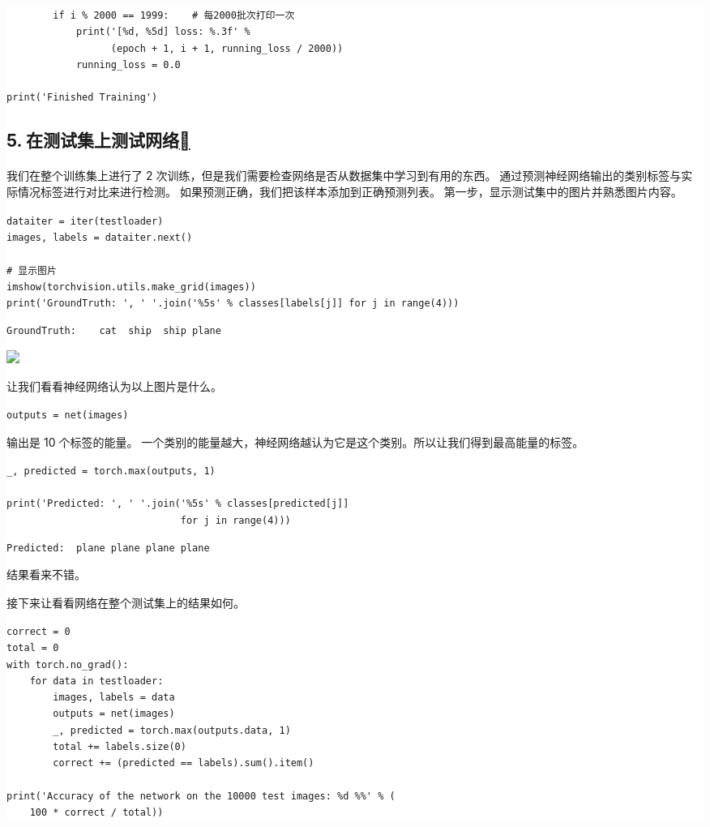 ```
        if i % 2000 == 1999:    # 每2000批次打印一次
            print('[%d, %5d] loss: %.3f' %
                  (epoch + 1, i + 1, running_loss / 2000))
            running_loss = 0.0

print('Finished Training')
```

## 5. 在测试集上测试网络[](#5 "Permanent link")

我们在整个训练集上进行了 2 次训练，但是我们需要检查网络是否从数据集中学习到有用的东西。 通过预测神经网络输出的类别标签与实际情况标签进行对比来进行检测。 如果预测正确，我们把该样本添加到正确预测列表。 第一步，显示测试集中的图片并熟悉图片内容。

```
dataiter = iter(testloader)
images, labels = dataiter.next()

# 显示图片
imshow(torchvision.utils.make_grid(images))
print('GroundTruth: ', ' '.join('%5s' % classes[labels[j]] for j in range(4)))
```

```
GroundTruth:    cat  ship  ship plane
```

![](https://pytorch-tutorial.readthedocs.io/en/latest/tutorial/chapter01_getting-started/img/1_3_4_cifar10_tutorial_14_1.png)

让我们看看神经网络认为以上图片是什么。

```
outputs = net(images)
```

输出是 10 个标签的能量。 一个类别的能量越大，神经网络越认为它是这个类别。所以让我们得到最高能量的标签。

```
_, predicted = torch.max(outputs, 1)

print('Predicted: ', ' '.join('%5s' % classes[predicted[j]]
                              for j in range(4)))
```

```
Predicted:  plane plane plane plane
```

结果看来不错。

接下来让看看网络在整个测试集上的结果如何。

```
correct = 0
total = 0
with torch.no_grad():
    for data in testloader:
        images, labels = data
        outputs = net(images)
        _, predicted = torch.max(outputs.data, 1)
        total += labels.size(0)
        correct += (predicted == labels).sum().item()

print('Accuracy of the network on the 10000 test images: %d %%' % (
    100 * correct / total))
```

